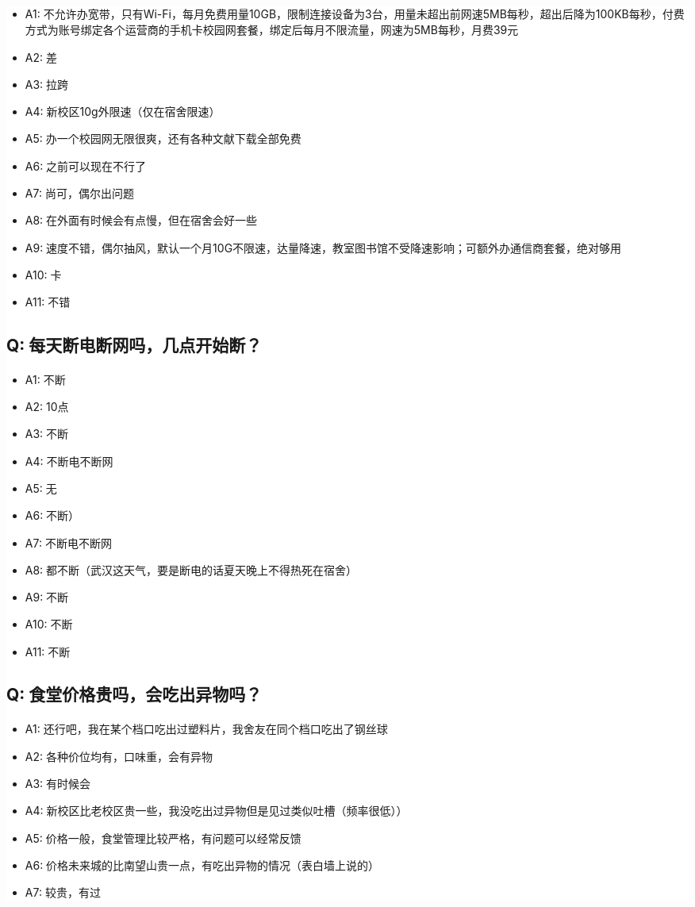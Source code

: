 - A1: 不允许办宽带，只有Wi-Fi，每月免费用量10GB，限制连接设备为3台，用量未超出前网速5MB每秒，超出后降为100KB每秒，付费方式为账号绑定各个运营商的手机卡校园网套餐，绑定后每月不限流量，网速为5MB每秒，月费39元

- A2: 差

- A3: 拉跨

- A4: 新校区10g外限速（仅在宿舍限速）

- A5: 办一个校园网无限很爽，还有各种文献下载全部免费

- A6: 之前可以现在不行了

- A7: 尚可，偶尔出问题

- A8: 在外面有时候会有点慢，但在宿舍会好一些

- A9: 速度不错，偶尔抽风，默认一个月10G不限速，达量降速，教室图书馆不受降速影响；可额外办通信商套餐，绝对够用

- A10: 卡

- A11: 不错

## Q: 每天断电断网吗，几点开始断？

- A1: 不断

- A2: 10点

- A3: 不断

- A4: 不断电不断网

- A5: 无

- A6: 不断）

- A7: 不断电不断网

- A8: 都不断（武汉这天气，要是断电的话夏天晚上不得热死在宿舍）

- A9: 不断

- A10: 不断

- A11: 不断

## Q: 食堂价格贵吗，会吃出异物吗？

- A1: 还行吧，我在某个档口吃出过塑料片，我舍友在同个档口吃出了钢丝球

- A2: 各种价位均有，口味重，会有异物

- A3: 有时候会

- A4: 新校区比老校区贵一些，我没吃出过异物但是见过类似吐槽（频率很低））

- A5: 价格一般，食堂管理比较严格，有问题可以经常反馈

- A6: 价格未来城的比南望山贵一点，有吃出异物的情况（表白墙上说的）

- A7: 较贵，有过

